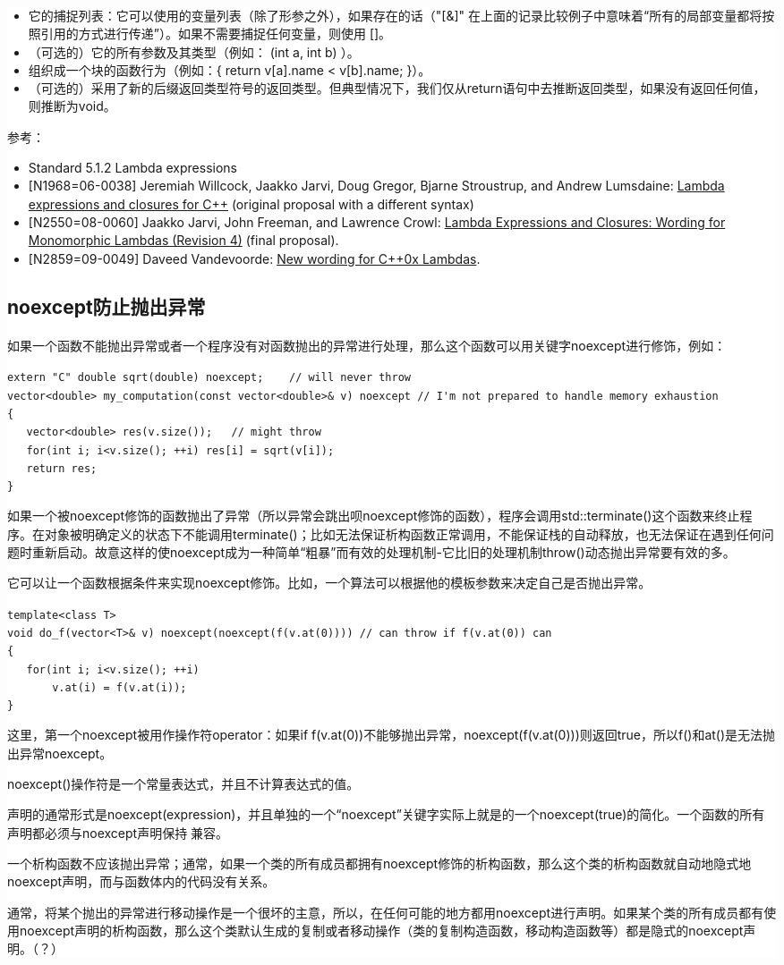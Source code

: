 * 它的捕捉列表：它可以使用的变量列表（除了形参之外），如果存在的话（"[&]" 在上面的记录比较例子中意味着“所有的局部变量都将按照引用的方式进行传递”）。如果不需要捕捉任何变量，则使用 []。
* （可选的）它的所有参数及其类型（例如： (int a, int b) ）。
* 组织成一个块的函数行为（例如：{ return v[a].name < v[b].name; }）。
* （可选的）采用了新的后缀返回类型符号的返回类型。但典型情况下，我们仅从return语句中去推断返回类型，如果没有返回任何值，则推断为void。


参考：

* Standard 5.1.2 Lambda expressions
* [N1968=06-0038] Jeremiah Willcock, Jaakko Jarvi, Doug Gregor, Bjarne Stroustrup, and Andrew Lumsdaine: [Lambda expressions and closures for C++](http://www.open-std.org/jtc1/sc22/wg21/docs/papers/2006/n1968.htm) (original proposal with a different syntax)
* [N2550=08-0060] Jaakko Jarvi, John Freeman, and Lawrence Crowl: [Lambda Expressions and Closures: Wording for Monomorphic Lambdas (Revision 4)](http://www.open-std.org/jtc1/sc22/wg21/docs/papers/2008/n2550.pdf) (final proposal).
* [N2859=09-0049] Daveed Vandevoorde: [New wording for C++0x Lambdas](http://www.open-std.org/jtc1/sc22/wg21/docs/papers/2009/n2859.pdf).

## noexcept防止抛出异常

如果一个函数不能抛出异常或者一个程序没有对函数抛出的异常进行处理，那么这个函数可以用关键字noexcept进行修饰，例如：

    extern "C" double sqrt(double) noexcept;    // will never throw
    vector<double> my_computation(const vector<double>& v) noexcept // I'm not prepared to handle memory exhaustion
    {
       vector<double> res(v.size());   // might throw
       for(int i; i<v.size(); ++i) res[i] = sqrt(v[i]);
       return res;
    }

如果一个被noexcept修饰的函数抛出了异常（所以异常会跳出呗noexcept修饰的函数），程序会调用std::terminate()这个函数来终止程序。在对象被明确定义的状态下不能调用terminate()；比如无法保证析构函数正常调用，不能保证栈的自动释放，也无法保证在遇到任何问题时重新启动。故意这样的使noexcept成为一种简单“粗暴”而有效的处理机制-它比旧的处理机制throw()动态抛出异常要有效的多。

它可以让一个函数根据条件来实现noexcept修饰。比如，一个算法可以根据他的模板参数来决定自己是否抛出异常。

    template<class T>
    void do_f(vector<T>& v) noexcept(noexcept(f(v.at(0)))) // can throw if f(v.at(0)) can
    {
       for(int i; i<v.size(); ++i)
           v.at(i) = f(v.at(i));
    }

这里，第一个noexcept被用作操作符operator：如果if f(v.at(0))不能够抛出异常，noexcept(f(v.at(0)))则返回true，所以f()和at()是无法抛出异常noexcept。

noexcept()操作符是一个常量表达式，并且不计算表达式的值。

声明的通常形式是noexcept(expression)，并且单独的一个“noexcept”关键字实际上就是的一个noexcept(true)的简化。一个函数的所有声明都必须与noexcept声明保持 兼容。

一个析构函数不应该抛出异常；通常，如果一个类的所有成员都拥有noexcept修饰的析构函数，那么这个类的析构函数就自动地隐式地noexcept声明，而与函数体内的代码没有关系。

通常，将某个抛出的异常进行移动操作是一个很坏的主意，所以，在任何可能的地方都用noexcept进行声明。如果某个类的所有成员都有使用noexcept声明的析构函数，那么这个类默认生成的复制或者移动操作（类的复制构造函数，移动构造函数等）都是隐式的noexcept声明。（？）
